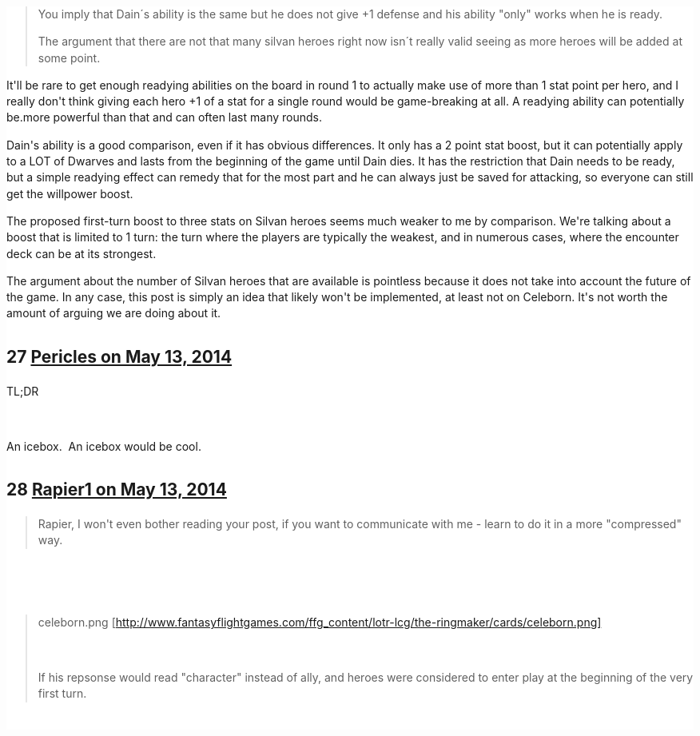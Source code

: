 > You imply that Dain´s ability is the same but he does not give +1 defense and his ability "only" works when he is ready.
> 
> The argument that there are not that many silvan heroes right now isn´t really valid seeing as more heroes will be added at some point.

It'll be rare to get enough readying abilities on the board in round 1 to actually make use of more than 1 stat point per hero, and I really don't think giving each hero +1 of a stat for a single round would be game-breaking at all. A readying ability can potentially be.more powerful than that and can often last many rounds.

Dain's ability is a good comparison, even if it has obvious differences. It only has a 2 point stat boost, but it can potentially apply to a LOT of Dwarves and lasts from the beginning of the game until Dain dies. It has the restriction that Dain needs to be ready, but a simple readying effect can remedy that for the most part and he can always just be saved for attacking, so everyone can still get the willpower boost.

The proposed first-turn boost to three stats on Silvan heroes seems much weaker to me by comparison. We're talking about a boost that is limited to 1 turn: the turn where the players are typically the weakest, and in numerous cases, where the encounter deck can be at its strongest.

The argument about the number of Silvan heroes that are available is pointless because it does not take into account the future of the game. In any case, this post is simply an idea that likely won't be implemented, at least not on Celeborn. It's not worth the amount of arguing we are doing about it.

## 27 [Pericles on May 13, 2014](https://community.fantasyflightgames.com/topic/106078-you-know-what-would-be-cool/?do=findComment&comment=1083118)

TL;DR

 

An icebox.  An icebox would be cool.

## 28 [Rapier1 on May 13, 2014](https://community.fantasyflightgames.com/topic/106078-you-know-what-would-be-cool/?do=findComment&comment=1083187)

> Rapier, I won't even bother reading your post, if you want to communicate with me - learn to do it in a more "compressed" way.

 

 

> celeborn.png [http://www.fantasyflightgames.com/ffg_content/lotr-lcg/the-ringmaker/cards/celeborn.png]
> 
>  
> 
> If his repsonse would read "character" instead of ally, and heroes were considered to enter play at the beginning of the very first turn.

 
